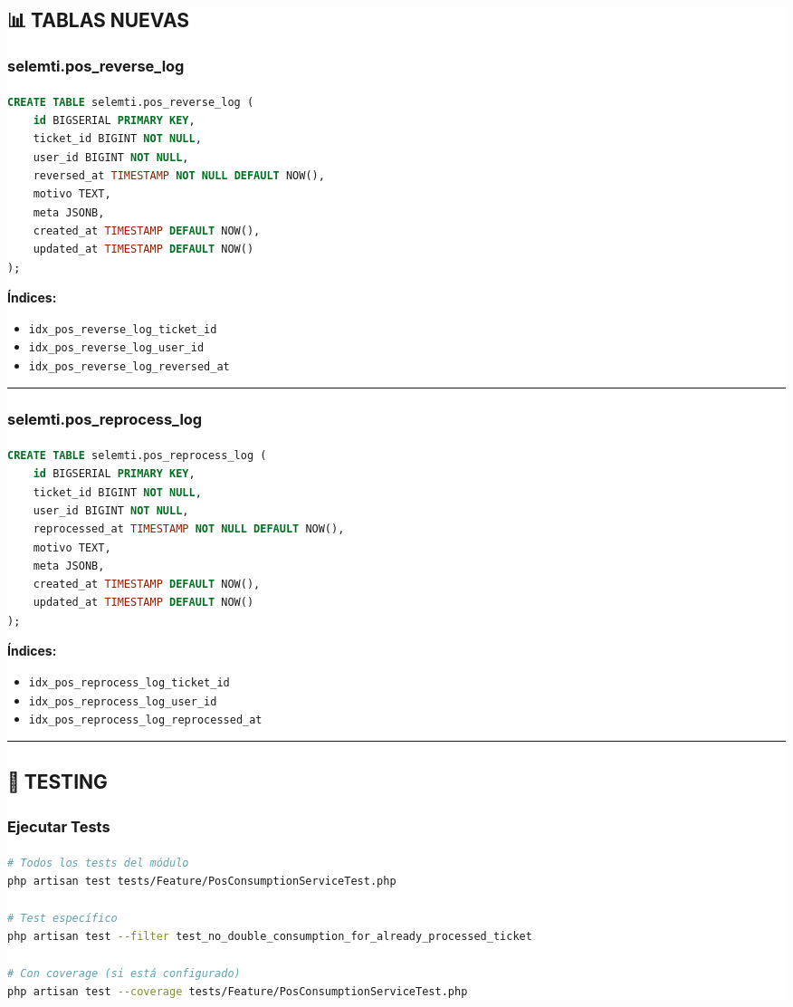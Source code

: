 
## 📊 TABLAS NUEVAS

### selemti.pos_reverse_log

```sql
CREATE TABLE selemti.pos_reverse_log (
    id BIGSERIAL PRIMARY KEY,
    ticket_id BIGINT NOT NULL,
    user_id BIGINT NOT NULL,
    reversed_at TIMESTAMP NOT NULL DEFAULT NOW(),
    motivo TEXT,
    meta JSONB,
    created_at TIMESTAMP DEFAULT NOW(),
    updated_at TIMESTAMP DEFAULT NOW()
);
```

**Índices:**
- `idx_pos_reverse_log_ticket_id`
- `idx_pos_reverse_log_user_id`
- `idx_pos_reverse_log_reversed_at`

---

### selemti.pos_reprocess_log

```sql
CREATE TABLE selemti.pos_reprocess_log (
    id BIGSERIAL PRIMARY KEY,
    ticket_id BIGINT NOT NULL,
    user_id BIGINT NOT NULL,
    reprocessed_at TIMESTAMP NOT NULL DEFAULT NOW(),
    motivo TEXT,
    meta JSONB,
    created_at TIMESTAMP DEFAULT NOW(),
    updated_at TIMESTAMP DEFAULT NOW()
);
```

**Índices:**
- `idx_pos_reprocess_log_ticket_id`
- `idx_pos_reprocess_log_user_id`
- `idx_pos_reprocess_log_reprocessed_at`

---

## 🧪 TESTING

### Ejecutar Tests

```bash
# Todos los tests del módulo
php artisan test tests/Feature/PosConsumptionServiceTest.php

# Test específico
php artisan test --filter test_no_double_consumption_for_already_processed_ticket

# Con coverage (si está configurado)
php artisan test --coverage tests/Feature/PosConsumptionServiceTest.php
```
